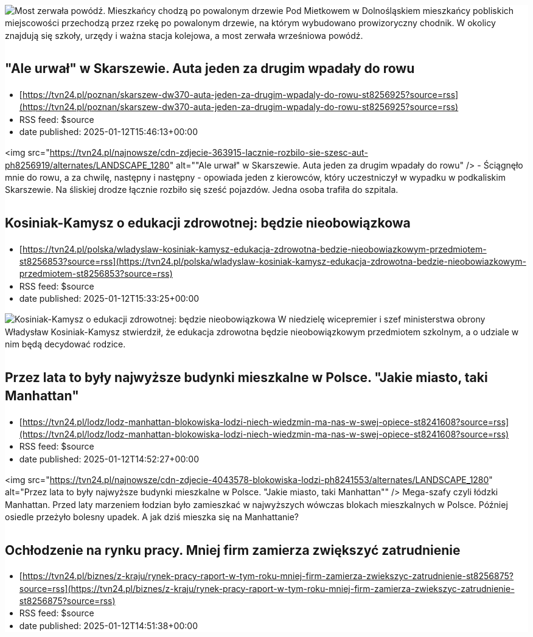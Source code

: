 <img src="https://tvn24.pl/najnowsze/cdn-zdjecie-1348210-zerwany-most-pod-mietkowem-na-dolnym-slasku-ph8256902/alternates/LANDSCAPE_1280" alt="Most zerwała powódź. Mieszkańcy chodzą po powalonym drzewie" />
    Pod Mietkowem w Dolnośląskiem mieszkańcy pobliskich miejscowości przechodzą przez rzekę po powalonym drzewie, na którym wybudowano prowizoryczny chodnik. W okolicy znajdują się szkoły, urzędy i ważna stacja kolejowa, a most zerwała wrześniowa powódź.

## "Ale urwał" w Skarszewie. Auta jeden za drugim wpadały do rowu
 - [https://tvn24.pl/poznan/skarszew-dw370-auta-jeden-za-drugim-wpadaly-do-rowu-st8256925?source=rss](https://tvn24.pl/poznan/skarszew-dw370-auta-jeden-za-drugim-wpadaly-do-rowu-st8256925?source=rss)
 - RSS feed: $source
 - date published: 2025-01-12T15:46:13+00:00

<img src="https://tvn24.pl/najnowsze/cdn-zdjecie-363915-lacznie-rozbilo-sie-szesc-aut-ph8256919/alternates/LANDSCAPE_1280" alt=""Ale urwał" w Skarszewie. Auta jeden za drugim wpadały do rowu" />
    - Ściągnęło mnie do rowu, a za chwilę, następny i następny - opowiada jeden z kierowców, który uczestniczył w wypadku w podkaliskim Skarszewie. Na śliskiej drodze łącznie rozbiło się sześć pojazdów. Jedna osoba trafiła do szpitala.

## Kosiniak-Kamysz o edukacji zdrowotnej: będzie nieobowiązkowa
 - [https://tvn24.pl/polska/wladyslaw-kosiniak-kamysz-edukacja-zdrowotna-bedzie-nieobowiazkowym-przedmiotem-st8256853?source=rss](https://tvn24.pl/polska/wladyslaw-kosiniak-kamysz-edukacja-zdrowotna-bedzie-nieobowiazkowym-przedmiotem-st8256853?source=rss)
 - RSS feed: $source
 - date published: 2025-01-12T15:33:25+00:00

<img src="https://tvn24.pl/najnowsze/cdn-zdjecie-109086-wladyslaw-kosiniak-kamysz-ph8256859/alternates/LANDSCAPE_1280" alt="Kosiniak-Kamysz o edukacji zdrowotnej: będzie nieobowiązkowa " />
    W niedzielę wicepremier i szef ministerstwa obrony Władysław Kosiniak-Kamysz stwierdził, że edukacja zdrowotna będzie nieobowiązkowym przedmiotem szkolnym, a o udziale w nim będą decydować rodzice.

## Przez lata to były najwyższe budynki mieszkalne w Polsce. "Jakie miasto, taki Manhattan"
 - [https://tvn24.pl/lodz/lodz-manhattan-blokowiska-lodzi-niech-wiedzmin-ma-nas-w-swej-opiece-st8241608?source=rss](https://tvn24.pl/lodz/lodz-manhattan-blokowiska-lodzi-niech-wiedzmin-ma-nas-w-swej-opiece-st8241608?source=rss)
 - RSS feed: $source
 - date published: 2025-01-12T14:52:27+00:00

<img src="https://tvn24.pl/najnowsze/cdn-zdjecie-4043578-blokowiska-lodzi-ph8241553/alternates/LANDSCAPE_1280" alt="Przez lata to były najwyższe budynki mieszkalne w Polsce. "Jakie miasto, taki Manhattan"" />
    Mega-szafy czyli łódzki Manhattan. Przed laty marzeniem łodzian było zamieszkać w najwyższych wówczas blokach mieszkalnych w Polsce. Później osiedle przeżyło bolesny upadek. A jak dziś mieszka się na Manhattanie?

## Ochłodzenie na rynku pracy. Mniej firm zamierza zwiększyć zatrudnienie
 - [https://tvn24.pl/biznes/z-kraju/rynek-pracy-raport-w-tym-roku-mniej-firm-zamierza-zwiekszyc-zatrudnienie-st8256875?source=rss](https://tvn24.pl/biznes/z-kraju/rynek-pracy-raport-w-tym-roku-mniej-firm-zamierza-zwiekszyc-zatrudnienie-st8256875?source=rss)
 - RSS feed: $source
 - date published: 2025-01-12T14:51:38+00:00
